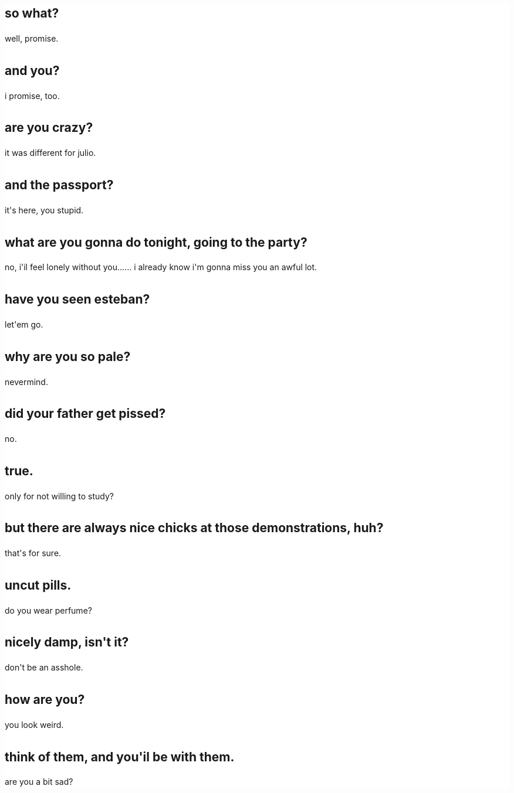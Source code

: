 ## so what?
well, promise.

## and you?
i promise, too.

## are you crazy?
it was different for julio.

## and the passport?
it's here, you stupid.

## what are you gonna do tonight, going to the party?
no, i'il feel lonely without you...... i already know i'm gonna miss you an awful lot.

## have you seen esteban?
let'em go.

## why are you so pale?
nevermind.

## did your father get pissed?
no.

## true.
only for not willing to study?

## but there are always nice chicks at those demonstrations, huh?
that's for sure.

## uncut pills.
do you wear perfume?

## nicely damp, isn't it?
don't be an asshole.

## how are you?
you look weird.

## think of them, and you'il be with them.
are you a bit sad?
